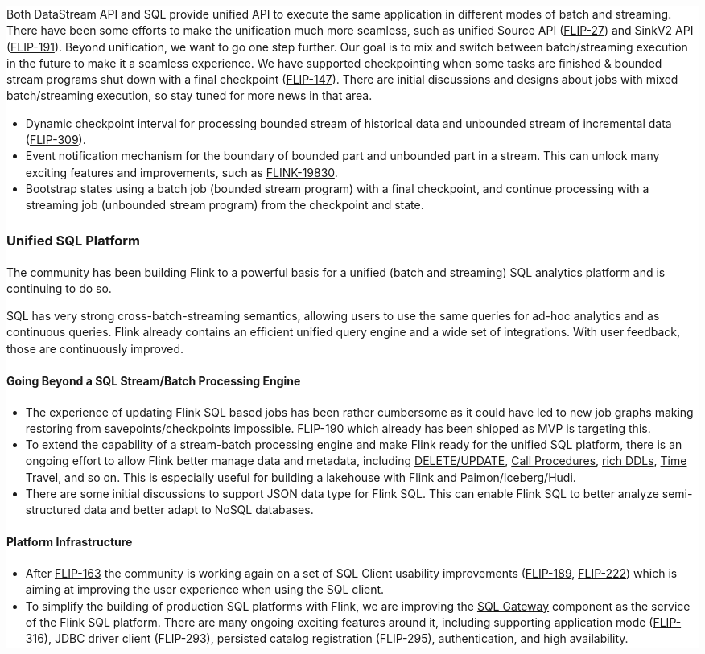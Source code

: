 Both DataStream API and SQL provide unified API to execute the same application in different modes of batch and streaming. There have been some efforts to make the unification much more seamless, such as unified Source API ([FLIP-27](https://cwiki.apache.org/confluence/display/FLINK/FLIP-27%3A+Refactor+Source+Interface)) and SinkV2 API ([FLIP-191](https://cwiki.apache.org/confluence/display/FLINK/FLIP-191%3A+Extend+unified+Sink+interface+to+support+small+file+compaction)). Beyond unification, we want to go one step further. Our goal is to mix and switch between batch/streaming execution in the future to make it a seamless experience. We have supported checkpointing when some tasks are finished & bounded stream programs shut down with a final checkpoint ([FLIP-147](https://cwiki.apache.org/confluence/display/FLINK/FLIP-147%3A+Support+Checkpoints+After+Tasks+Finished)). There are initial discussions and designs about jobs with mixed batch/streaming execution, so stay tuned for more news in that area. 

- Dynamic checkpoint interval for processing bounded stream of historical data and unbounded stream of incremental data ([FLIP-309](https://cwiki.apache.org/confluence/pages/viewpage.action?pageId=255069517)).
- Event notification mechanism for the boundary of bounded part and unbounded part in a stream. This can unlock many exciting features and improvements, such as [FLINK-19830](https://issues.apache.org/jira/browse/FLINK-19830).
- Bootstrap states using a batch job (bounded stream program) with a final checkpoint, and continue processing with a streaming job (unbounded stream program) from the checkpoint and state. 

### Unified SQL Platform 

The community has been building Flink to a powerful basis for a unified (batch and streaming) SQL analytics platform and is continuing to do so.


SQL has very strong cross-batch-streaming semantics, allowing users to use the same queries for ad-hoc analytics and as continuous queries. Flink already contains an efficient unified query engine and a wide set of integrations. With user feedback, those are continuously improved.

#### Going Beyond a SQL Stream/Batch Processing Engine

- The experience of updating Flink SQL based jobs has been rather cumbersome as it could have led to new job graphs making restoring from savepoints/checkpoints impossible. [FLIP-190](https://cwiki.apache.org/confluence/pages/viewpage.action?pageId=191336489) which already has been shipped as MVP is targeting this.
- To extend the capability of a stream-batch processing engine and make Flink ready for the unified SQL platform, there is an ongoing effort to allow Flink better manage data and metadata, including [DELETE/UPDATE](https://cwiki.apache.org/confluence/pages/viewpage.action?pageId=235838061), [Call Procedures](https://cwiki.apache.org/confluence/display/FLINK/FLIP-311%3A+Support+Call+Stored+Procedure), [rich DDLs](https://cwiki.apache.org/confluence/display/FLINK/FLIP-305%3A+Support+atomic+for+CREATE+TABLE+AS+SELECT%28CTAS%29+statement), [Time Travel](https://cwiki.apache.org/confluence/display/FLINK/FLIP-308%3A+Support+Time+Travel), and so on. This is especially useful for building a lakehouse with Flink and Paimon/Iceberg/Hudi. 
- There are some initial discussions to support JSON data type for Flink SQL. This can enable Flink SQL to better analyze semi-structured data and better adapt to NoSQL databases. 

#### Platform Infrastructure

- After [FLIP-163](https://cwiki.apache.org/confluence/display/FLINK/FLIP-163%3A+SQL+Client+Improvements) the community is working again on a set of SQL Client usability improvements ([FLIP-189](https://cwiki.apache.org/confluence/display/FLINK/FLIP-189%3A+SQL+Client+Usability+Improvements), [FLIP-222](https://cwiki.apache.org/confluence/display/FLINK/FLIP-222%3A+Support+full+job+lifecycle+statements+in+SQL+client)) which is aiming at improving the user experience when using the SQL client.
- To simplify the building of production SQL platforms with Flink, we are improving the [SQL Gateway](https://nightlies.apache.org/flink/flink-docs-master/docs/dev/table/sql-gateway/overview/) component as the service of the Flink SQL platform. There are many ongoing exciting features around it, including supporting application mode ([FLIP-316](https://cwiki.apache.org/confluence/display/FLINK/FLIP-316%3A+Introduce+SQL+Driver)), JDBC driver client ([FLIP-293](https://cwiki.apache.org/confluence/display/FLINK/FLIP-293%3A+Introduce+Flink+Jdbc+Driver+For+Sql+Gateway)), persisted catalog registration ([FLIP-295](https://cwiki.apache.org/confluence/display/FLINK/FLIP-295%3A+Support+lazy+initialization+of+catalogs+and+persistence+of+catalog+configurations#FLIP295:Supportlazyinitializationofcatalogsandpersistenceofcatalogconfigurations-Motivation)), authentication, and high availability. 
